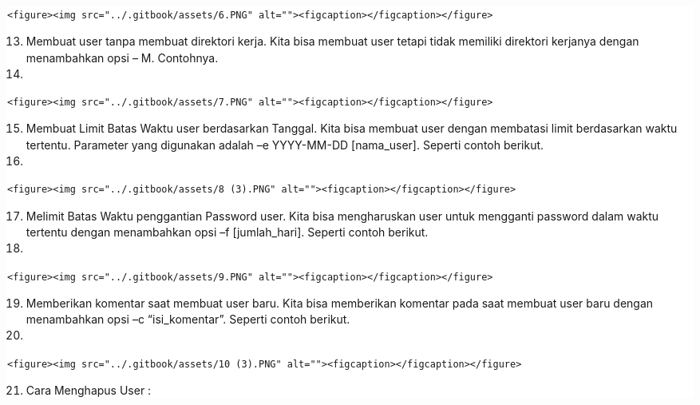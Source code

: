     <figure><img src="../.gitbook/assets/6.PNG" alt=""><figcaption></figcaption></figure>
13. Membuat user tanpa membuat direktori kerja. Kita bisa membuat user tetapi tidak memiliki direktori kerjanya dengan menambahkan opsi – M. Contohnya.
14.

    <figure><img src="../.gitbook/assets/7.PNG" alt=""><figcaption></figcaption></figure>
15. Membuat Limit Batas Waktu user berdasarkan Tanggal. Kita bisa membuat user dengan membatasi limit berdasarkan waktu tertentu. Parameter yang digunakan adalah –e YYYY-MM-DD \[nama\_user]. Seperti contoh berikut.
16.

    <figure><img src="../.gitbook/assets/8 (3).PNG" alt=""><figcaption></figcaption></figure>
17. Melimit Batas Waktu penggantian Password user. Kita bisa mengharuskan user untuk mengganti password dalam waktu tertentu dengan menambahkan opsi –f \[jumlah\_hari]. Seperti contoh berikut.
18.

    <figure><img src="../.gitbook/assets/9.PNG" alt=""><figcaption></figcaption></figure>
19. Memberikan komentar saat membuat user baru. Kita bisa memberikan komentar pada saat membuat user baru dengan menambahkan opsi –c “isi\_komentar”. Seperti contoh berikut.&#x20;
20.

    <figure><img src="../.gitbook/assets/10 (3).PNG" alt=""><figcaption></figcaption></figure>
21. Cara Menghapus User :&#x20;
